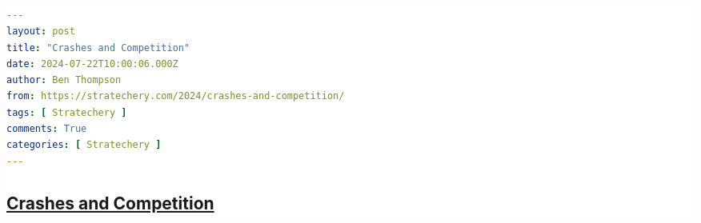 ```yaml
---
layout: post
title: "Crashes and Competition"
date: 2024-07-22T10:00:06.000Z
author: Ben Thompson
from: https://stratechery.com/2024/crashes-and-competition/
tags: [ Stratechery ]
comments: True
categories: [ Stratechery ]
---
```


[Crashes and Competition](https://stratechery.com/2024/crashes-and-competition/)
------

<div>